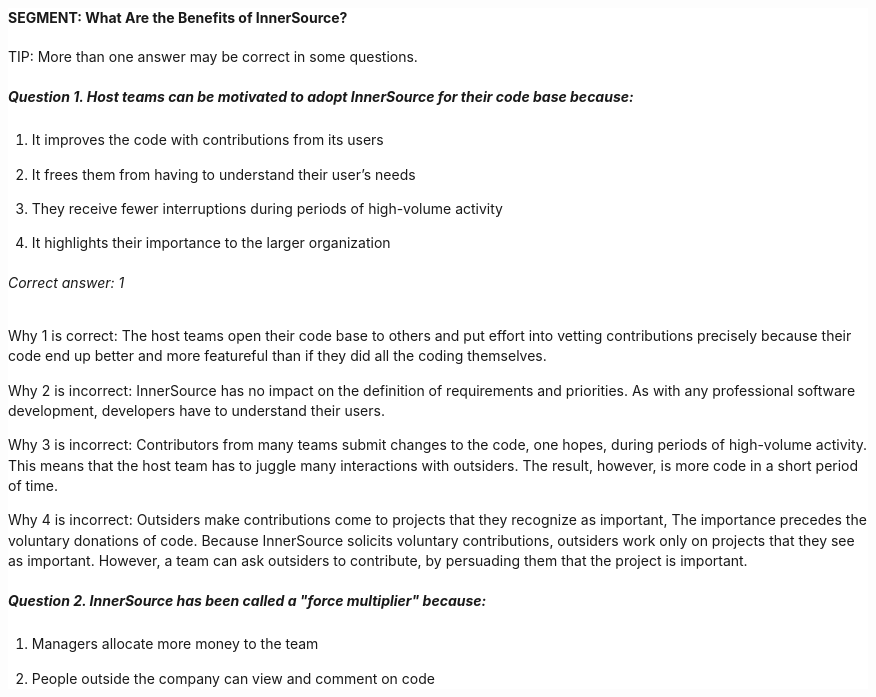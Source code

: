 </div>
</div>
</div>
<div class="sect3">
<h4 id="_segment_what_are_the_benefits_of_innersource">SEGMENT:  What Are the Benefits of InnerSource?</h4>
<div class="paragraph">
<p>TIP:
More than one answer may be correct in some questions.</p>
</div>
<div class="sect4">
<h5 id="_question_1_host_teams_can_be_motivated_to_adopt_innersource_for_their_code_base_because">Question 1. Host teams can be motivated to adopt InnerSource for their code base because:</h5>
<div class="olist arabic">
<ol class="arabic">
<li>
<p>It improves the code with contributions from its users</p>
</li>
<li>
<p>It frees them from having to understand their user&#8217;s needs</p>
</li>
<li>
<p>They receive fewer interruptions during periods of high-volume activity</p>
</li>
<li>
<p>It highlights their importance to the larger organization</p>
</li>
</ol>
</div>
<div class="sect5">
<h6 id="_correct_answer_1_2">Correct answer: 1</h6>
<div class="paragraph">
<p>Why 1 is correct: The host teams open their code base to others and put effort into vetting contributions precisely because their code end up better and more featureful than if they did all the coding themselves.</p>
</div>
<div class="paragraph">
<p>Why 2 is incorrect: InnerSource has no impact on the definition of requirements and priorities. As with any professional software development, developers have to understand their users.</p>
</div>
<div class="paragraph">
<p>Why 3 is incorrect: Contributors from many teams submit changes to the code, one hopes, during periods of high-volume activity. This means that the host team has to juggle many interactions with outsiders. The result, however, is more code in a short period of time.</p>
</div>
<div class="paragraph">
<p>Why 4 is incorrect: Outsiders make contributions come to projects that they recognize as important, The importance precedes the voluntary donations of code. Because InnerSource solicits voluntary contributions, outsiders work only on projects that they see as important. However, a team can ask outsiders to contribute, by persuading them that the project is important.</p>
</div>
</div>
</div>
<div class="sect4">
<h5 id="_question_2_innersource_has_been_called_a_force_multiplier_because">Question 2. InnerSource has been called a "force multiplier" because:</h5>
<div class="olist arabic">
<ol class="arabic">
<li>
<p>Managers allocate more money to the team</p>
</li>
<li>
<p>People outside the company can view and comment on code</p>
</li>